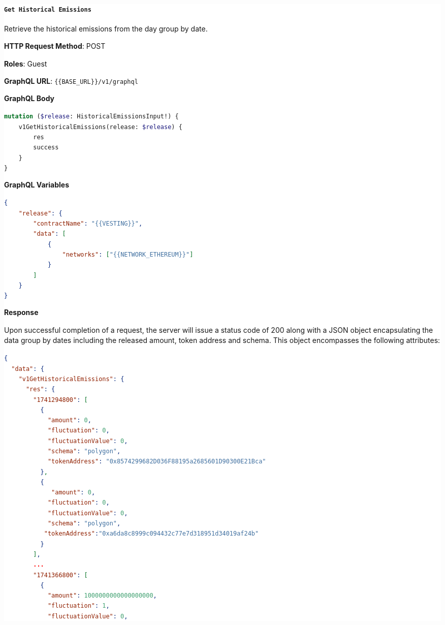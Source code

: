 #### `Get Historical Emissions`

Retrieve the historical emissions from the day group by date.

**HTTP Request Method**: POST

**Roles**: Guest

**GraphQL URL**: `{{BASE_URL}}/v1/graphql`

**GraphQL Body**

```graphql
mutation ($release: HistoricalEmissionsInput!) {
    v1GetHistoricalEmissions(release: $release) {
        res
        success
    }
}
```

**GraphQL Variables**

```json
{
    "release": {
        "contractName": "{{VESTING}}",
        "data": [
            {
                "networks": ["{{NETWORK_ETHEREUM}}"]
            }
        ]
    }
}
```

**Response**

Upon successful completion of a request, the server will issue a status code of 200 along with a JSON object encapsulating the data group by dates including the released amount, token address and schema. This object encompasses the following attributes:

```json
{
  "data": {
    "v1GetHistoricalEmissions": {
      "res": {
        "1741294800": [
          {
            "amount": 0,
            "fluctuation": 0,
            "fluctuationValue": 0,
            "schema": "polygon",
            "tokenAddress": "0x8574299682D036F88195a2685601D90300E21Bca"
          },
          {
             "amount": 0,
            "fluctuation": 0,
            "fluctuationValue": 0,
            "schema": "polygon",
           "tokenAddress":"0xa6da8c8999c094432c77e7d318951d34019af24b"
          }
        ],
        ...
        "1741366800": [
          {
            "amount": 1000000000000000000,
            "fluctuation": 1,
            "fluctuationValue": 0,
```